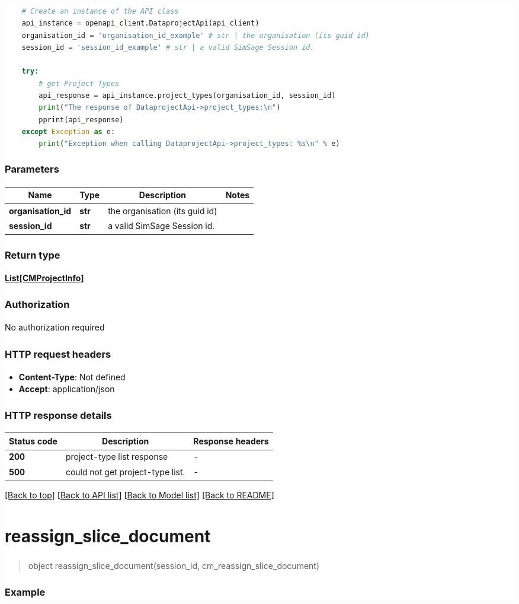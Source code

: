 ```python
    # Create an instance of the API class
    api_instance = openapi_client.DataprojectApi(api_client)
    organisation_id = 'organisation_id_example' # str | the organisation (its guid id)
    session_id = 'session_id_example' # str | a valid SimSage Session id.

    try:
        # get Project Types
        api_response = api_instance.project_types(organisation_id, session_id)
        print("The response of DataprojectApi->project_types:\n")
        pprint(api_response)
    except Exception as e:
        print("Exception when calling DataprojectApi->project_types: %s\n" % e)
```



### Parameters

Name | Type | Description  | Notes
------------- | ------------- | ------------- | -------------
 **organisation_id** | **str**| the organisation (its guid id) | 
 **session_id** | **str**| a valid SimSage Session id. | 

### Return type

[**List[CMProjectInfo]**](CMProjectInfo.md)

### Authorization

No authorization required

### HTTP request headers

 - **Content-Type**: Not defined
 - **Accept**: application/json

### HTTP response details
| Status code | Description | Response headers |
|-------------|-------------|------------------|
**200** | project-type list response |  -  |
**500** | could not get project-type list. |  -  |

[[Back to top]](#) [[Back to API list]](../README.md#documentation-for-api-endpoints) [[Back to Model list]](../README.md#documentation-for-models) [[Back to README]](../README.md)

# **reassign_slice_document**
> object reassign_slice_document(session_id, cm_reassign_slice_document)



### Example
